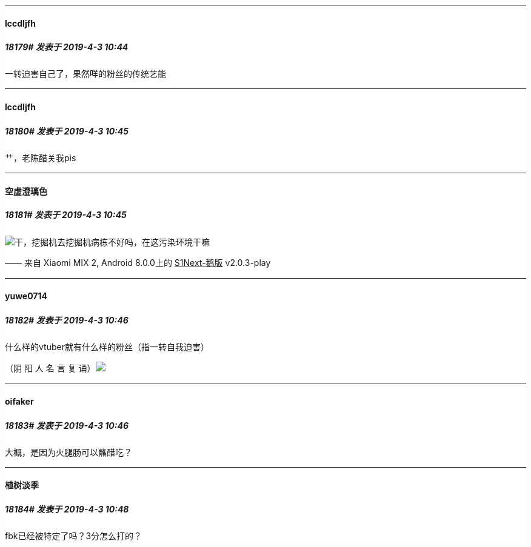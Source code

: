 
*****

####  lccdljfh  
##### 18179#       发表于 2019-4-3 10:44


一转迫害自己了，果然咩的粉丝的传统艺能


*****

####  lccdljfh  
##### 18180#       发表于 2019-4-3 10:45


艹，老陈醋关我pis


*****

####  空虚澄璃色  
##### 18181#       发表于 2019-4-3 10:45


<img src="https://static.saraba1st.com/image/smiley/face2017/001.png" referrerpolicy="no-referrer">干，挖掘机去挖掘机病栋不好吗，在这污染环境干嘛

—— 来自 Xiaomi MIX 2, Android 8.0.0上的 [S1Next-鹅版](https://github.com/ykrank/S1-Next/releases) v2.0.3-play


*****

####  yuwe0714  
##### 18182#       发表于 2019-4-3 10:46


什么样的vtuber就有什么样的粉丝（指一转自我迫害）

（阴 阳 人 名 言 复 诵）<img src="https://static.saraba1st.com/image/smiley/face2017/067.png" referrerpolicy="no-referrer">


*****

####  oifaker  
##### 18183#       发表于 2019-4-3 10:46


大概，是因为火腿肠可以蘸醋吃？


*****

####  植树淡季  
##### 18184#       发表于 2019-4-3 10:48


fbk已经被特定了吗？3分怎么打的？
